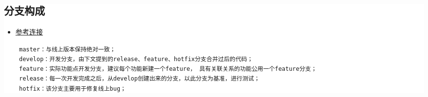 ## 分支构成

+ [参考连接](https:#juejin.im/post/5b4328bbf265da0fa21a6820)

   ```text
    master：与线上版本保持绝对一致；
    develop：开发分支，由下文提到的release、feature、hotfix分支合并过后的代码；
    feature：实际功能点开发分支，建议每个功能新建一个feature， 具有关联关系的功能公用一个feature分支；
    release：每一次开发完成之后，从develop创建出来的分支，以此分支为基准，进行测试；
    hotfix：该分支主要用于修复线上bug；
   ```
